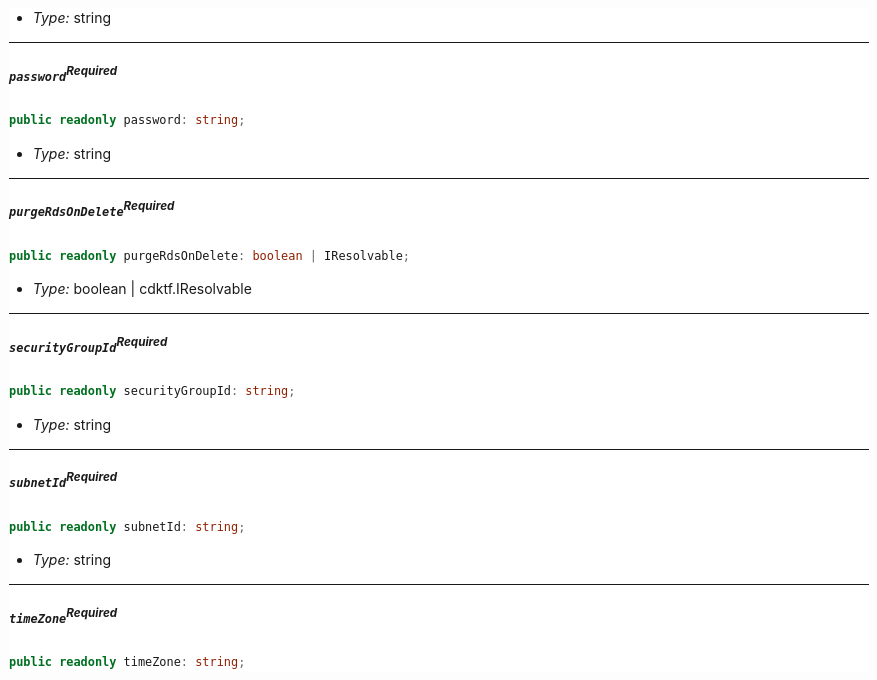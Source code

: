 - *Type:* string

---

##### `password`<sup>Required</sup> <a name="password" id="@cdktf/provider-opentelekomcloud.ddmInstanceV1.DdmInstanceV1.property.password"></a>

```typescript
public readonly password: string;
```

- *Type:* string

---

##### `purgeRdsOnDelete`<sup>Required</sup> <a name="purgeRdsOnDelete" id="@cdktf/provider-opentelekomcloud.ddmInstanceV1.DdmInstanceV1.property.purgeRdsOnDelete"></a>

```typescript
public readonly purgeRdsOnDelete: boolean | IResolvable;
```

- *Type:* boolean | cdktf.IResolvable

---

##### `securityGroupId`<sup>Required</sup> <a name="securityGroupId" id="@cdktf/provider-opentelekomcloud.ddmInstanceV1.DdmInstanceV1.property.securityGroupId"></a>

```typescript
public readonly securityGroupId: string;
```

- *Type:* string

---

##### `subnetId`<sup>Required</sup> <a name="subnetId" id="@cdktf/provider-opentelekomcloud.ddmInstanceV1.DdmInstanceV1.property.subnetId"></a>

```typescript
public readonly subnetId: string;
```

- *Type:* string

---

##### `timeZone`<sup>Required</sup> <a name="timeZone" id="@cdktf/provider-opentelekomcloud.ddmInstanceV1.DdmInstanceV1.property.timeZone"></a>

```typescript
public readonly timeZone: string;
```
